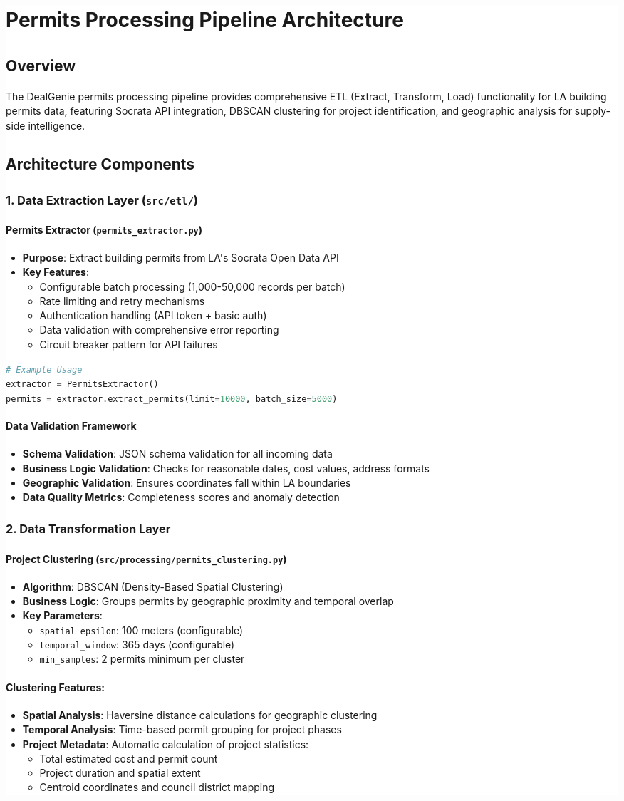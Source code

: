 # Permits Processing Pipeline Architecture

## Overview

The DealGenie permits processing pipeline provides comprehensive ETL (Extract, Transform, Load) functionality for LA building permits data, featuring Socrata API integration, DBSCAN clustering for project identification, and geographic analysis for supply-side intelligence.

## Architecture Components

### 1. Data Extraction Layer (`src/etl/`)

#### **Permits Extractor** (`permits_extractor.py`)
- **Purpose**: Extract building permits from LA's Socrata Open Data API
- **Key Features**:
  - Configurable batch processing (1,000-50,000 records per batch)
  - Rate limiting and retry mechanisms
  - Authentication handling (API token + basic auth)
  - Data validation with comprehensive error reporting
  - Circuit breaker pattern for API failures

```python
# Example Usage
extractor = PermitsExtractor()
permits = extractor.extract_permits(limit=10000, batch_size=5000)
```

#### **Data Validation Framework**
- **Schema Validation**: JSON schema validation for all incoming data
- **Business Logic Validation**: Checks for reasonable dates, cost values, address formats
- **Geographic Validation**: Ensures coordinates fall within LA boundaries
- **Data Quality Metrics**: Completeness scores and anomaly detection

### 2. Data Transformation Layer

#### **Project Clustering** (`src/processing/permits_clustering.py`)
- **Algorithm**: DBSCAN (Density-Based Spatial Clustering)
- **Business Logic**: Groups permits by geographic proximity and temporal overlap
- **Key Parameters**:
  - `spatial_epsilon`: 100 meters (configurable)
  - `temporal_window`: 365 days (configurable) 
  - `min_samples`: 2 permits minimum per cluster

#### **Clustering Features**:
- **Spatial Analysis**: Haversine distance calculations for geographic clustering
- **Temporal Analysis**: Time-based permit grouping for project phases
- **Project Metadata**: Automatic calculation of project statistics:
  - Total estimated cost and permit count
  - Project duration and spatial extent
  - Centroid coordinates and council district mapping
